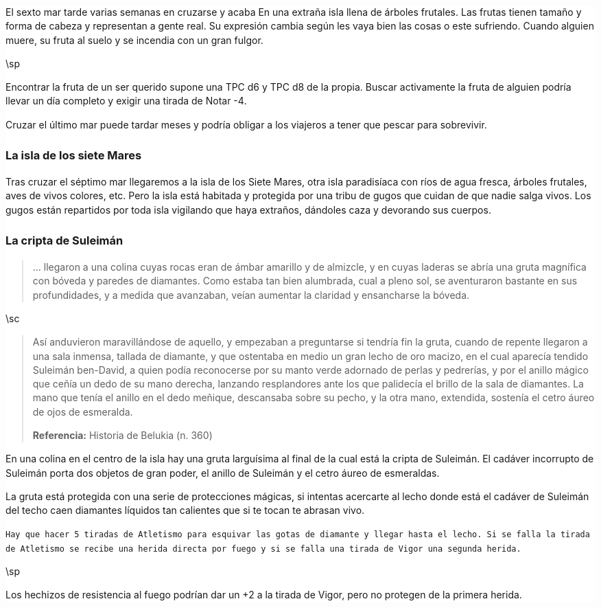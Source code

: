 El sexto mar tarde varias semanas en cruzarse y acaba En una extraña isla llena de árboles frutales. Las frutas tienen tamaño y forma de cabeza y representan a gente real. Su expresión cambia según les vaya bien las cosas o este sufriendo. Cuando alguien muere, su fruta al suelo y se incendia con un gran fulgor.

\sp

Encontrar la fruta de un ser querido supone una TPC d6 y TPC d8 de la propia. Buscar activamente la fruta de alguien podría llevar un día completo y exigir una tirada de Notar -4.

Cruzar el último mar puede tardar meses y podría obligar a los viajeros a tener que pescar para sobrevivir.

### La isla de los siete Mares

Tras cruzar el séptimo mar llegaremos a la isla de los Siete Mares, otra isla paradisíaca con ríos de agua fresca, árboles frutales, aves de vivos colores, etc. Pero la isla está habitada y protegida por una tribu de gugos que cuidan de que nadie salga vivos. Los gugos están repartidos por toda isla vigilando que haya extraños, dándoles caza y devorando sus cuerpos.

### La cripta de Suleimán

> … llegaron a una colina cuyas rocas eran de ámbar amarillo y de almizcle, y en cuyas laderas se abría una gruta magnífica con bóveda y paredes de diamantes. Como estaba tan bien alumbrada, cual a pleno sol, se aventuraron bastante en sus profundidades, y a medida que avanzaban, veían aumentar la claridad y ensancharse la bóveda. 

\sc

> Así anduvieron maravillándose de aquello, y empezaban a preguntarse si tendría fin la gruta, cuando de repente llegaron a una sala inmensa, tallada de diamante, y que ostentaba en medio un gran lecho de oro macizo, en el cual aparecía tendido Suleimán ben-David, a quien podía reconocerse por su manto verde adornado de perlas y pedrerías, y por el anillo mágico que ceñía un dedo de su mano derecha, lanzando resplandores ante los que palidecía el brillo de la sala de diamantes. La mano que tenía el anillo en el dedo meñique, descansaba sobre su pecho, y la otra mano, extendida, sostenía el cetro áureo de ojos de esmeralda.
> 
> **Referencia:** Historia de Belukia (n. 360)

En una colina en el centro de la isla hay una gruta larguísima al final de la cual está la cripta de Suleimán. El cadáver incorrupto de Suleimán porta dos objetos de gran poder, el anillo de Suleimán y el cetro áureo de esmeraldas.

La gruta está protegida con una serie de protecciones mágicas, si intentas acercarte al lecho donde está el cadáver de Suleimán del techo caen diamantes líquidos tan calientes que si te tocan te abrasan vivo.

```
Hay que hacer 5 tiradas de Atletismo para esquivar las gotas de diamante y llegar hasta el lecho. Si se falla la tirada de Atletismo se recibe una herida directa por fuego y si se falla una tirada de Vigor una segunda herida. 
```

\sp

Los hechizos de resistencia al fuego podrían dar un +2 a la tirada de Vigor, pero no protegen de la primera herida.
